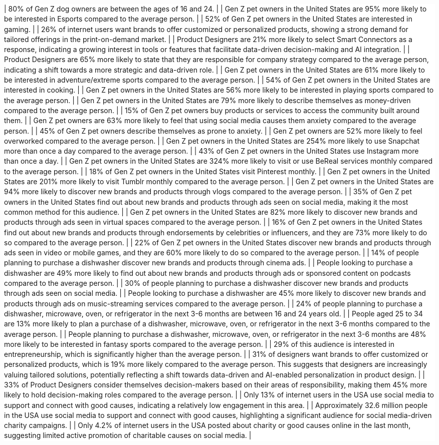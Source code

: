 | 80% of Gen Z dog owners are between the ages of 16 and 24. |
| Gen Z pet owners in the United States are 95% more likely to be interested in Esports compared to the average person. |
| 52% of Gen Z pet owners in the United States are interested in gaming. |
| 26% of internet users want brands to offer customized or personalized products, showing a strong demand for tailored offerings in the print-on-demand market. |
| Product Designers are 21% more likely to select Smart Connectors as a response, indicating a growing interest in tools or features that facilitate data-driven decision-making and AI integration. |
| Product Designers are 65% more likely to state that they are responsible for company strategy compared to the average person, indicating a shift towards a more strategic and data-driven role. |
| Gen Z pet owners in the United States are 61% more likely to be interested in adventure/extreme sports compared to the average person. |
| 54% of Gen Z pet owners in the United States are interested in cooking. |
| Gen Z pet owners in the United States are 56% more likely to be interested in playing sports compared to the average person. |
| Gen Z pet owners in the United States are 79% more likely to describe themselves as money-driven compared to the average person. |
| 15% of Gen Z pet owners buy products or services to access the community built around them. |
| Gen Z pet owners are 63% more likely to feel that using social media causes them anxiety compared to the average person. |
| 45% of Gen Z pet owners describe themselves as prone to anxiety. |
| Gen Z pet owners are 52% more likely to feel overworked compared to the average person. |
| Gen Z pet owners in the United States are 254% more likely to use Snapchat more than once a day compared to the average person. |
| 43% of Gen Z pet owners in the United States use Instagram more than once a day. |
| Gen Z pet owners in the United States are 324% more likely to visit or use BeReal services monthly compared to the average person. |
| 18% of Gen Z pet owners in the United States visit Pinterest monthly. |
| Gen Z pet owners in the United States are 201% more likely to visit Tumblr monthly compared to the average person. |
| Gen Z pet owners in the United States are 94% more likely to discover new brands and products through vlogs compared to the average person. |
| 35% of Gen Z pet owners in the United States find out about new brands and products through ads seen on social media, making it the most common method for this audience. |
| Gen Z pet owners in the United States are 82% more likely to discover new brands and products through ads seen in virtual spaces compared to the average person. |
| 16% of Gen Z pet owners in the United States find out about new brands and products through endorsements by celebrities or influencers, and they are 73% more likely to do so compared to the average person. |
| 22% of Gen Z pet owners in the United States discover new brands and products through ads seen in video or mobile games, and they are 60% more likely to do so compared to the average person. |
| 14% of people planning to purchase a dishwasher discover new brands and products through cinema ads. |
| People looking to purchase a dishwasher are 49% more likely to find out about new brands and products through ads or sponsored content on podcasts compared to the average person. |
| 30% of people planning to purchase a dishwasher discover new brands and products through ads seen on social media. |
| People looking to purchase a dishwasher are 45% more likely to discover new brands and products through ads on music-streaming services compared to the average person. |
| 24% of people planning to purchase a dishwasher, microwave, oven, or refrigerator in the next 3-6 months are between 16 and 24 years old. |
| People aged 25 to 34 are 13% more likely to plan a purchase of a dishwasher, microwave, oven, or refrigerator in the next 3-6 months compared to the average person. |
| People planning to purchase a dishwasher, microwave, oven, or refrigerator in the next 3-6 months are 48% more likely to be interested in fantasy sports compared to the average person. |
| 29% of this audience is interested in entrepreneurship, which is significantly higher than the average person. |
| 31% of designers want brands to offer customized or personalized products, which is 19% more likely compared to the average person. This suggests that designers are increasingly valuing tailored solutions, potentially reflecting a shift towards data-driven and AI-enabled personalization in product design. |
| 33% of Product Designers consider themselves decision-makers based on their areas of responsibility, making them 45% more likely to hold decision-making roles compared to the average person. |
| Only 13% of internet users in the USA use social media to support and connect with good causes, indicating a relatively low engagement in this area. |
| Approximately 32.6 million people in the USA use social media to support and connect with good causes, highlighting a significant audience for social media-driven charity campaigns. |
| Only 4.2% of internet users in the USA posted about charity or good causes online in the last month, suggesting limited active promotion of charitable causes on social media. |